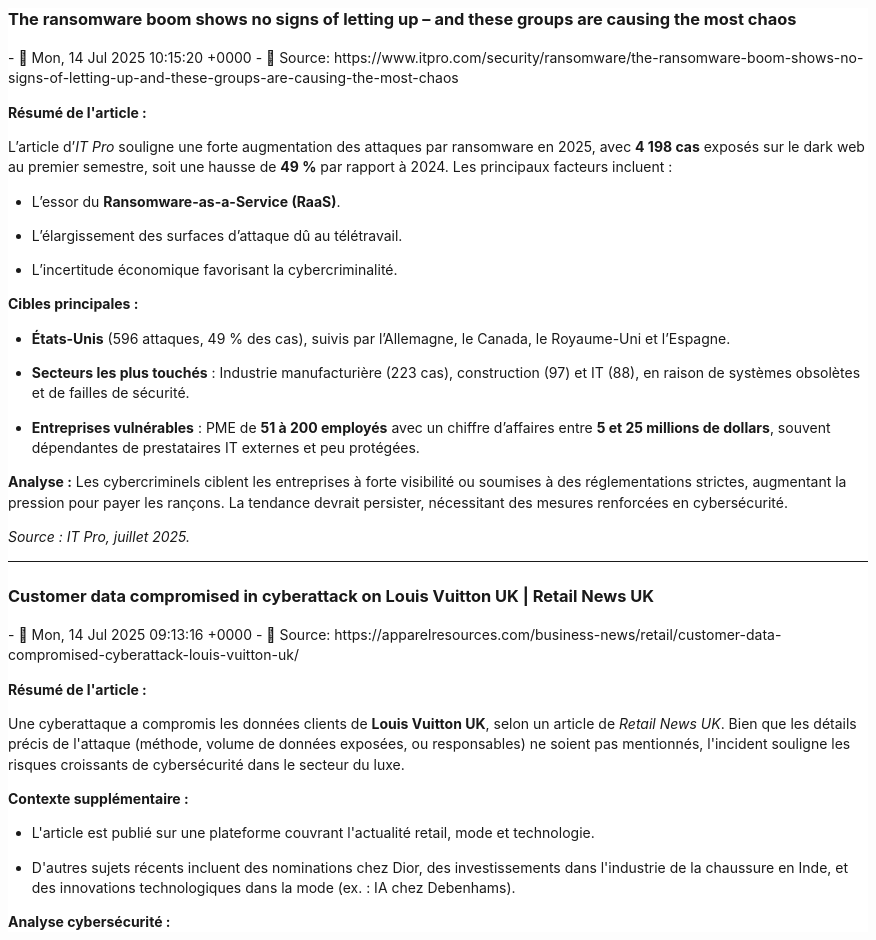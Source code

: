 
<h3 class="class_h3">The ransomware boom shows no signs of letting up – and these groups are causing the most chaos</h3>
- 📅 Mon, 14 Jul 2025 10:15:20 +0000
- 🔗 Source: https://www.itpro.com/security/ransomware/the-ransomware-boom-shows-no-signs-of-letting-up-and-these-groups-are-causing-the-most-chaos

**Résumé de l'article :**

L’article d’*IT Pro* souligne une forte augmentation des attaques par ransomware en 2025, avec **4 198 cas** exposés sur le dark web au premier semestre, soit une hausse de **49 %** par rapport à 2024. Les principaux facteurs incluent :

- L’essor du **Ransomware-as-a-Service (RaaS)**.

- L’élargissement des surfaces d’attaque dû au télétravail.

- L’incertitude économique favorisant la cybercriminalité.

**Cibles principales :**

- **États-Unis** (596 attaques, 49 % des cas), suivis par l’Allemagne, le Canada, le Royaume-Uni et l’Espagne.

- **Secteurs les plus touchés** : Industrie manufacturière (223 cas), construction (97) et IT (88), en raison de systèmes obsolètes et de failles de sécurité.

- **Entreprises vulnérables** : PME de **51 à 200 employés** avec un chiffre d’affaires entre **5 et 25 millions de dollars**, souvent dépendantes de prestataires IT externes et peu protégées.

**Analyse :**
Les cybercriminels ciblent les entreprises à forte visibilité ou soumises à des réglementations strictes, augmentant la pression pour payer les rançons. La tendance devrait persister, nécessitant des mesures renforcées en cybersécurité.

*Source : IT Pro, juillet 2025.*

---

<h3 class="class_h3">Customer data compromised in cyberattack on Louis Vuitton UK | Retail News UK</h3>
- 📅 Mon, 14 Jul 2025 09:13:16 +0000
- 🔗 Source: https://apparelresources.com/business-news/retail/customer-data-compromised-cyberattack-louis-vuitton-uk/

**Résumé de l'article :**

Une cyberattaque a compromis les données clients de **Louis Vuitton UK**, selon un article de *Retail News UK*. Bien que les détails précis de l'attaque (méthode, volume de données exposées, ou responsables) ne soient pas mentionnés, l'incident souligne les risques croissants de cybersécurité dans le secteur du luxe.

**Contexte supplémentaire :**

- L'article est publié sur une plateforme couvrant l'actualité retail, mode et technologie.

- D'autres sujets récents incluent des nominations chez Dior, des investissements dans l'industrie de la chaussure en Inde, et des innovations technologiques dans la mode (ex. : IA chez Debenhams).

**Analyse cybersécurité :**
